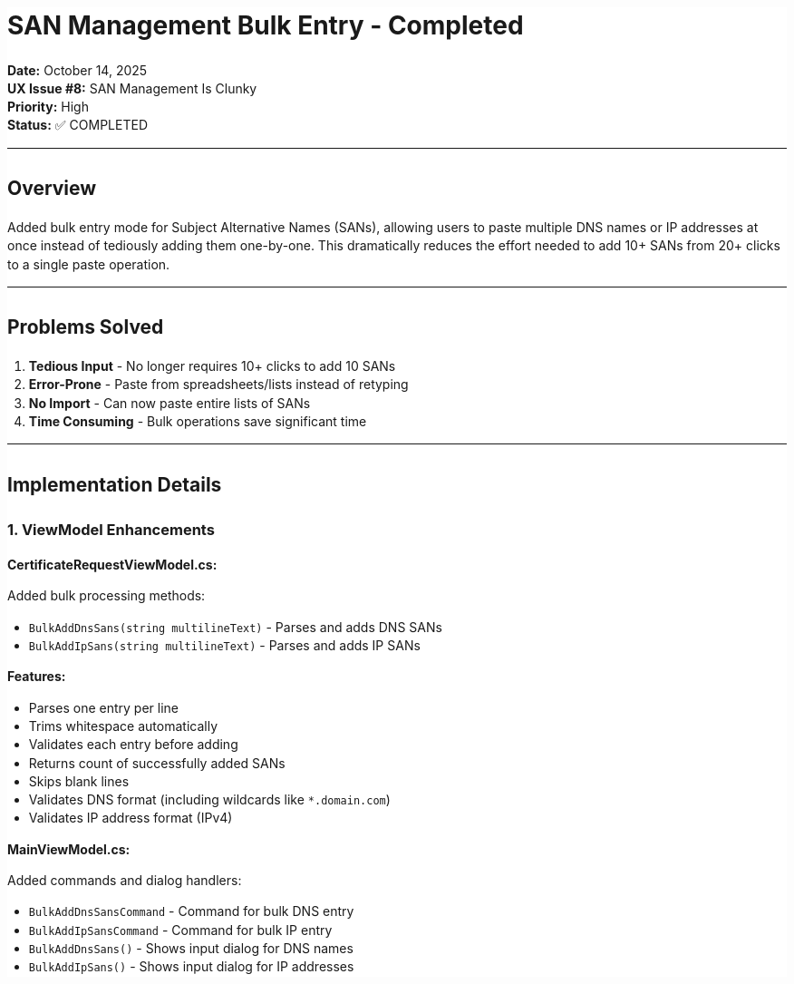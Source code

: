 # SAN Management Bulk Entry - Completed

**Date:** October 14, 2025  
**UX Issue #8:** SAN Management Is Clunky  
**Priority:** High  
**Status:** ✅ COMPLETED

---

## Overview

Added bulk entry mode for Subject Alternative Names (SANs), allowing users to paste multiple DNS names or IP addresses at once instead of tediously adding them one-by-one. This dramatically reduces the effort needed to add 10+ SANs from 20+ clicks to a single paste operation.

---

## Problems Solved

1. **Tedious Input** - No longer requires 10+ clicks to add 10 SANs
2. **Error-Prone** - Paste from spreadsheets/lists instead of retyping
3. **No Import** - Can now paste entire lists of SANs
4. **Time Consuming** - Bulk operations save significant time

---

## Implementation Details

### 1. ViewModel Enhancements

**CertificateRequestViewModel.cs:**

Added bulk processing methods:
- `BulkAddDnsSans(string multilineText)` - Parses and adds DNS SANs
- `BulkAddIpSans(string multilineText)` - Parses and adds IP SANs

**Features:**
- Parses one entry per line
- Trims whitespace automatically
- Validates each entry before adding
- Returns count of successfully added SANs
- Skips blank lines
- Validates DNS format (including wildcards like `*.domain.com`)
- Validates IP address format (IPv4)

**MainViewModel.cs:**

Added commands and dialog handlers:
- `BulkAddDnsSansCommand` - Command for bulk DNS entry
- `BulkAddIpSansCommand` - Command for bulk IP entry
- `BulkAddDnsSans()` - Shows input dialog for DNS names
- `BulkAddIpSans()` - Shows input dialog for IP addresses
